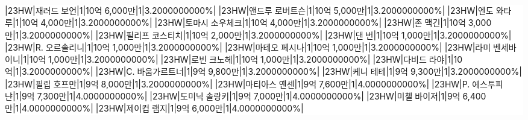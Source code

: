 |23HW|재러드 보언|1|10억 6,000만|1|3.2000000000%|
|23HW|앤드루 로버트슨|1|10억 5,000만|1|3.2000000000%|
|23HW|엔도 와타루|1|10억 4,000만|1|3.2000000000%|
|23HW|토마시 소우체크|1|10억 4,000만|1|3.2000000000%|
|23HW|존 맥긴|1|10억 3,000만|1|3.2000000000%|
|23HW|필리프 코스티치|1|10억 2,000만|1|3.2000000000%|
|23HW|댄 번|1|10억 1,000만|1|3.2000000000%|
|23HW|R. 오르솔리니|1|10억 1,000만|1|3.2000000000%|
|23HW|마테오 페시나|1|10억 1,000만|1|3.2000000000%|
|23HW|라미 벤세바이니|1|10억 1,000만|1|3.2000000000%|
|23HW|로빈 크노헤|1|10억 1,000만|1|3.2000000000%|
|23HW|다비드 라야|1|10억|1|3.2000000000%|
|23HW|C. 바움가르트너|1|9억 9,800만|1|3.2000000000%|
|23HW|케니 테테|1|9억 9,300만|1|3.2000000000%|
|23HW|필립 호프만|1|9억 8,000만|1|3.2000000000%|
|23HW|마티아스 옌센|1|9억 7,600만|1|4.0000000000%|
|23HW|P. 에스투피냔|1|9억 7,300만|1|4.0000000000%|
|23HW|도미닉 솔랑키|1|9억 7,000만|1|4.0000000000%|
|23HW|미첼 바이저|1|9억 6,400만|1|4.0000000000%|
|23HW|제이컵 램지|1|9억 6,000만|1|4.0000000000%|

